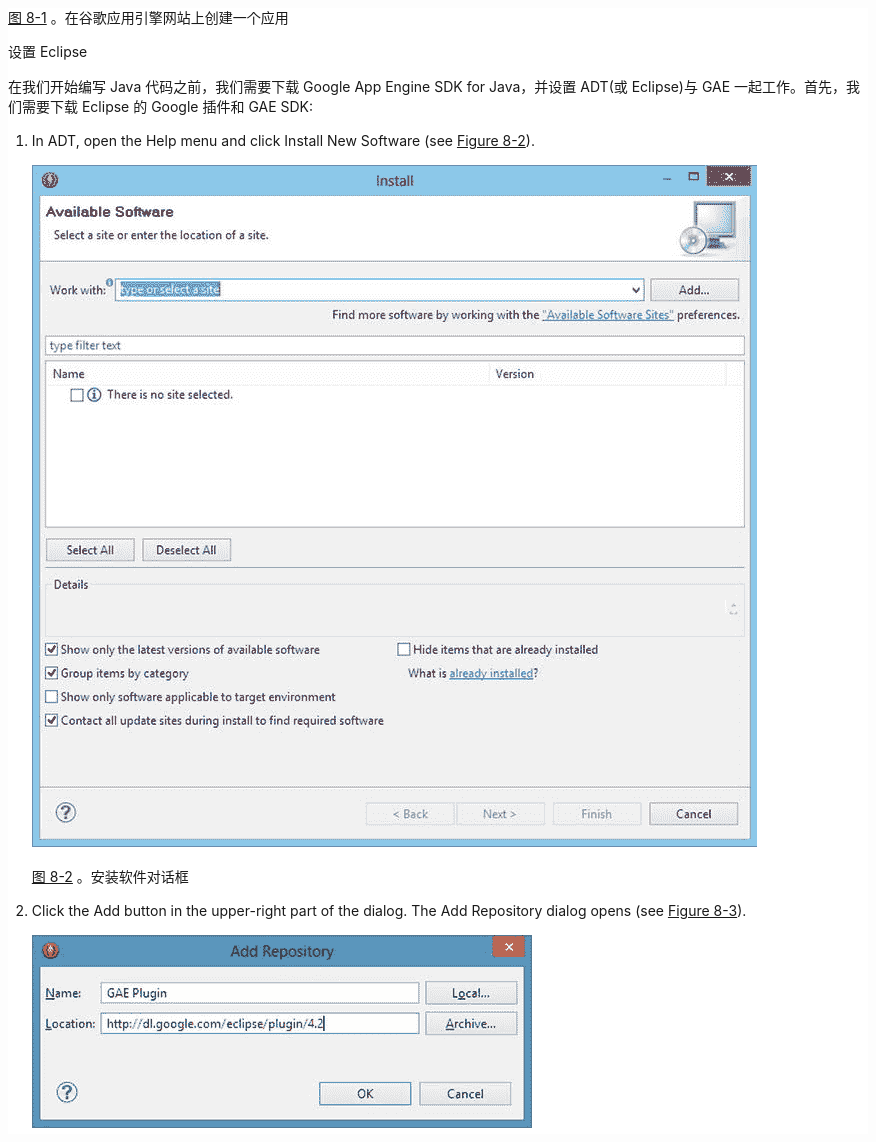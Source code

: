 [图 8-1](#_Fig1) 。在谷歌应用引擎网站上创建一个应用

设置 Eclipse

在我们开始编写 Java 代码之前，我们需要下载 Google App Engine SDK for Java，并设置 ADT(或 Eclipse)与 GAE 一起工作。首先，我们需要下载 Eclipse 的 Google 插件和 GAE SDK:

1.  In ADT, open the Help menu and click Install New Software (see [Figure 8-2](#Fig2)).

    ![9781430258575_Fig08-02.jpg](img/9781430258575_Fig08-02.jpg)

    [图 8-2](#_Fig2) 。安装软件对话框

2.  Click the Add button in the upper-right part of the dialog. The Add Repository dialog opens (see [Figure 8-3](#Fig3)).

    ![9781430258575_Fig08-03.jpg](img/9781430258575_Fig08-03.jpg)

